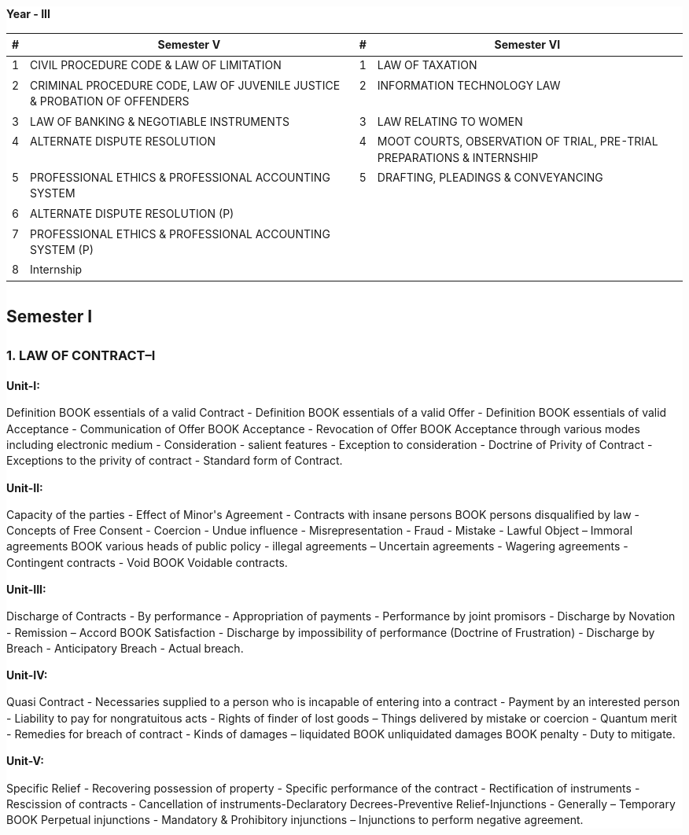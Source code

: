 **Year - III**

| #   | Semester V                                                                | #   | Semester VI                                                            |
| --- | ------------------------------------------------------------------------- | --- | ---------------------------------------------------------------------- |
| 1   | CIVIL PROCEDURE CODE & LAW OF LIMITATION                                  | 1   | LAW OF TAXATION                                                        |
| 2   | CRIMINAL PROCEDURE CODE, LAW OF JUVENILE JUSTICE & PROBATION OF OFFENDERS | 2   | INFORMATION TECHNOLOGY LAW                                             |
| 3   | LAW OF BANKING & NEGOTIABLE INSTRUMENTS                                   | 3   | LAW RELATING TO WOMEN                                                  |
| 4   | ALTERNATE DISPUTE RESOLUTION                                              | 4   | MOOT COURTS, OBSERVATION OF TRIAL, PRE-TRIAL PREPARATIONS & INTERNSHIP |
| 5   | PROFESSIONAL ETHICS & PROFESSIONAL ACCOUNTING SYSTEM                      | 5   | DRAFTING, PLEADINGS & CONVEYANCING                                     |
| 6   | ALTERNATE DISPUTE RESOLUTION (P)                                          |     |                                                                        |
| 7   | PROFESSIONAL ETHICS & PROFESSIONAL ACCOUNTING SYSTEM (P)                  |     |                                                                        |
| 8   | Internship                                                                |     |                                                                        |

## Semester I

### 1. LAW OF CONTRACT–I

**Unit-I:**

Definition BOOK essentials of a valid Contract - Definition BOOK essentials of a valid Offer - Definition BOOK essentials of valid Acceptance - Communication of Offer BOOK Acceptance - Revocation of Offer BOOK Acceptance through various modes including electronic medium - Consideration - salient features - Exception to consideration - Doctrine of Privity of Contract - Exceptions to the privity of contract - Standard form of Contract.

**Unit-II:**

Capacity of the parties - Effect of Minor's Agreement - Contracts with insane persons BOOK persons disqualified by law - Concepts of Free Consent - Coercion - Undue influence - Misrepresentation - Fraud - Mistake - Lawful Object – Immoral agreements BOOK various heads of public policy - illegal agreements – Uncertain agreements - Wagering agreements - Contingent contracts - Void BOOK Voidable contracts.

**Unit-III:**

Discharge of Contracts - By performance - Appropriation of payments - Performance by joint promisors - Discharge by Novation - Remission – Accord BOOK Satisfaction - Discharge by impossibility of performance (Doctrine of Frustration) - Discharge by Breach - Anticipatory Breach - Actual breach.

**Unit-IV:**

Quasi Contract - Necessaries supplied to a person who is incapable of entering into a contract - Payment by an interested person - Liability to pay for nongratuitous acts - Rights of finder of lost goods – Things delivered by mistake or coercion - Quantum merit - Remedies for breach of contract - Kinds of damages – liquidated BOOK unliquidated damages BOOK penalty - Duty to mitigate.

**Unit-V:**

Specific Relief - Recovering possession of property - Specific performance of the contract - Rectification of instruments - Rescission of contracts - Cancellation of instruments-Declaratory Decrees-Preventive Relief-Injunctions - Generally – Temporary BOOK Perpetual injunctions - Mandatory & Prohibitory injunctions – Injunctions to perform negative agreement.
